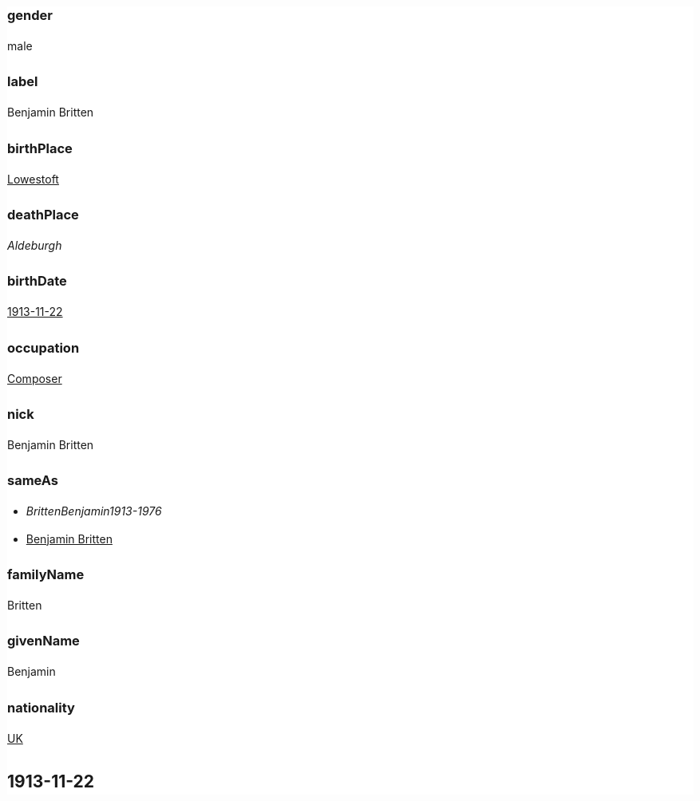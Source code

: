 ### gender


male

### label


Benjamin Britten

### birthPlace


[Lowestoft](#Lowestoft)

### deathPlace


*Aldeburgh*

### birthDate


[1913-11-22](#1913-11-22)

### occupation


[Composer](#Composer)

### nick


Benjamin Britten

### sameAs

 - *BrittenBenjamin1913-1976*

 - [Benjamin Britten](#Benjamin-Britten)

### familyName


Britten

### givenName


Benjamin

### nationality


[UK](#UK)

## 1913-11-22
